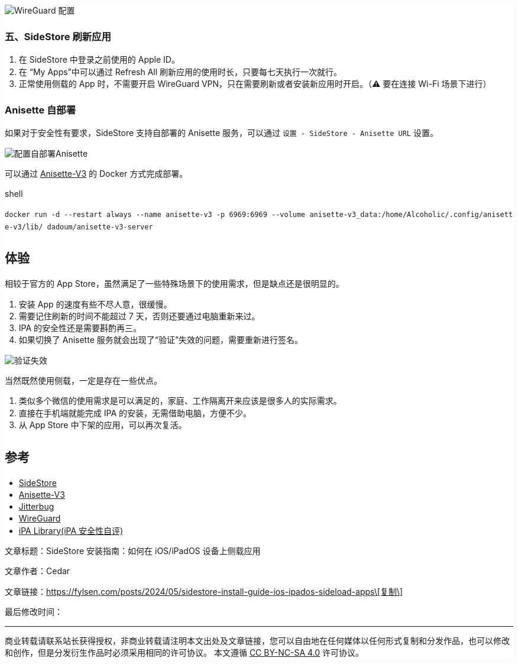 ![WireGuard 配置](https://file.fylsen.com/images/2024/05/a2e789b45abe56b9c749c6495a40b0a3407553b86563bf0eaf1f63891a5bc59c.jpg)

### 五、SideStore 刷新应用

1. 在 SideStore 中登录之前使用的 Apple ID。
2. 在 “My Apps”中可以通过 Refresh All 刷新应用的使用时长，只要每七天执行一次就行。
3. 正常使用侧载的 App 时，不需要开启 WireGuard VPN，只在需要刷新或者安装新应用时开启。（⚠️ 要在连接 Wi-Fi 场景下进行）

### Anisette 自部署

如果对于安全性有要求，SideStore 支持自部署的 Anisette 服务，可以通过 `设置 - SideStore - Anisette URL` 设置。

![配置自部署Anisette](https://file.fylsen.com/images/2024/06/f55b1caad70c818e31489a949ae6a81e0f0de107dc60efb2284131ed6ca3f218.jpg)

可以通过 [Anisette-V3](https://github.com/Dadoum/anisette-v3-server) 的 Docker 方式完成部署。

shell

```
docker run -d --restart always --name anisette-v3 -p 6969:6969 --volume anisette-v3_data:/home/Alcoholic/.config/anisette-v3/lib/ dadoum/anisette-v3-server
```

## 体验

相较于官方的 App Store，虽然满足了一些特殊场景下的使用需求，但是缺点还是很明显的。

1. 安装 App 的速度有些不尽人意，很缓慢。
2. 需要记住刷新的时间不能超过 7 天，否则还要通过电脑重新来过。
3. IPA 的安全性还是需要斟酌再三。
4. 如果切换了 Anisette 服务就会出现了“验证”失效的问题，需要重新进行签名。

![验证失效](https://file.fylsen.com/images/2024/05/b8f9da906ccc0fdfe7eaa4f681720095075926a26d2a042c70c812d78d085758.jpg)

当然既然使用侧载，一定是存在一些优点。

1. 类似多个微信的使用需求是可以满足的，家庭、工作隔离开来应该是很多人的实际需求。
2. 直接在手机端就能完成 IPA 的安装，无需借助电脑，方便不少。
3. 从 App Store 中下架的应用，可以再次复活。

## 参考

- [SideStore](https://sidestore.io/)
- [Anisette-V3](https://github.com/Dadoum/anisette-v3-server)
- [Jitterbug](https://github.com/osy/Jitterbug)
- [WireGuard](https://www.wireguard.com/)
- [iPA Library(iPA 安全性自评)](https://ipalibrary.me/)

文章标题：SideStore 安装指南：如何在 iOS/iPadOS 设备上侧载应用

文章作者：Cedar

文章链接：https://fylsen.com/posts/2024/05/sidestore-install-guide-ios-ipados-sideload-apps\[复制\]

最后修改时间：

---

商业转载请联系站长获得授权，非商业转载请注明本文出处及文章链接，您可以自由地在任何媒体以任何形式复制和分发作品，也可以修改和创作，但是分发衍生作品时必须采用相同的许可协议。
本文遵循 [CC BY-NC-SA 4.0](https://creativecommons.org/licenses/by-nc-sa/4.0/deed.zh) 许可协议。
